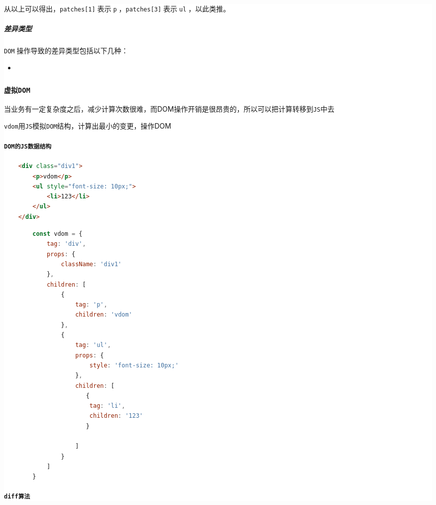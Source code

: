 从以上可以得出，`patches[1]` 表示 `p` ，`patches[3]` 表示 `ul` ，以此类推。

##### 差异类型

`DOM` 操作导致的差异类型包括以下几种：

-    



### `虚拟DOM`

当业务有一定复杂度之后，减少计算次数很难，而DOM操作开销是很昂贵的，所以可以把计算转移到`JS`中去

`vdom`用`JS`模拟`DOM`结构，计算出最小的变更，操作DOM

#### `DOM的JS数据结构`

```html
    <div class="div1">
        <p>vdom</p>
        <ul style="font-size: 10px;">
            <li>123</li>
        </ul>
    </div>
```

```js
        const vdom = {
            tag: 'div',
            props: {
                className: 'div1'
            },
            children: [
                {
                    tag: 'p',
                    children: 'vdom'
                },
                {
                    tag: 'ul',
                    props: {
                        style: 'font-size: 10px;'
                    },
                    children: [
                       {
                        tag: 'li',
                        children: '123'
                       }

                    ]
                }
            ]
        }
```

#### `diff算法`
